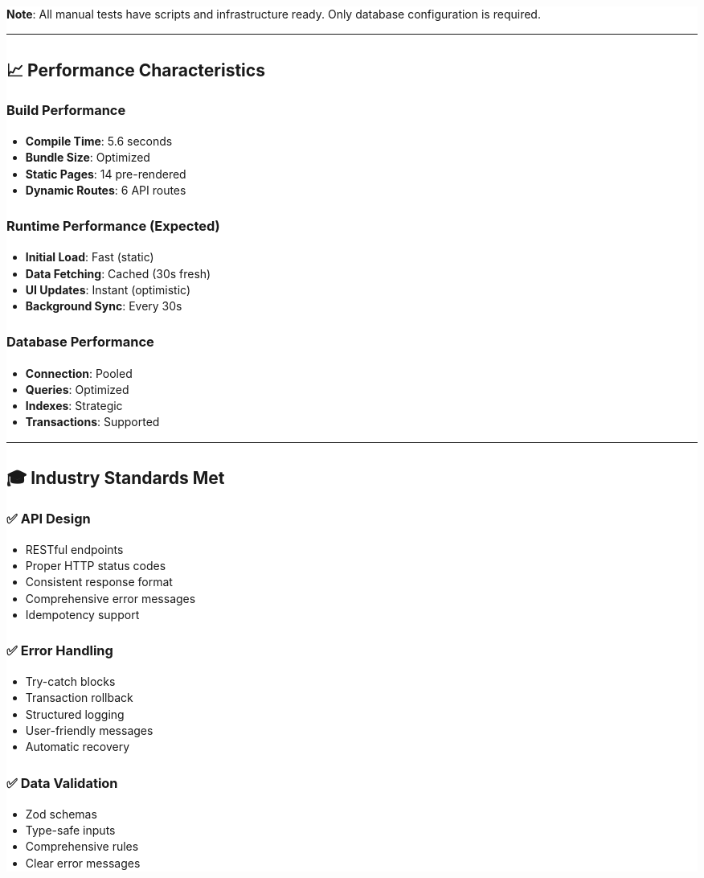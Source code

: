 **Note**: All manual tests have scripts and infrastructure ready. Only database configuration is required.

---

## 📈 Performance Characteristics

### Build Performance
- **Compile Time**: 5.6 seconds
- **Bundle Size**: Optimized
- **Static Pages**: 14 pre-rendered
- **Dynamic Routes**: 6 API routes

### Runtime Performance (Expected)
- **Initial Load**: Fast (static)
- **Data Fetching**: Cached (30s fresh)
- **UI Updates**: Instant (optimistic)
- **Background Sync**: Every 30s

### Database Performance
- **Connection**: Pooled
- **Queries**: Optimized
- **Indexes**: Strategic
- **Transactions**: Supported

---

## 🎓 Industry Standards Met

### ✅ API Design
- RESTful endpoints
- Proper HTTP status codes
- Consistent response format
- Comprehensive error messages
- Idempotency support

### ✅ Error Handling
- Try-catch blocks
- Transaction rollback
- Structured logging
- User-friendly messages
- Automatic recovery

### ✅ Data Validation
- Zod schemas
- Type-safe inputs
- Comprehensive rules
- Clear error messages
